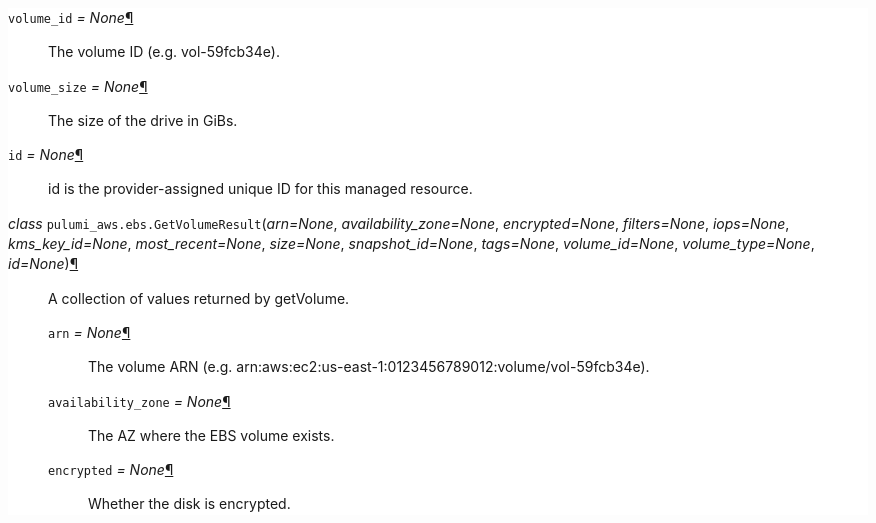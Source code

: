 <dl class="attribute">
<dt id="pulumi_aws.ebs.GetSnapshotResult.volume_id">
<code class="sig-name descname">volume_id</code><em class="property"> = None</em><a class="headerlink" href="#pulumi_aws.ebs.GetSnapshotResult.volume_id" title="Permalink to this definition">¶</a></dt>
<dd><p>The volume ID (e.g. vol-59fcb34e).</p>
</dd></dl>

<dl class="attribute">
<dt id="pulumi_aws.ebs.GetSnapshotResult.volume_size">
<code class="sig-name descname">volume_size</code><em class="property"> = None</em><a class="headerlink" href="#pulumi_aws.ebs.GetSnapshotResult.volume_size" title="Permalink to this definition">¶</a></dt>
<dd><p>The size of the drive in GiBs.</p>
</dd></dl>

<dl class="attribute">
<dt id="pulumi_aws.ebs.GetSnapshotResult.id">
<code class="sig-name descname">id</code><em class="property"> = None</em><a class="headerlink" href="#pulumi_aws.ebs.GetSnapshotResult.id" title="Permalink to this definition">¶</a></dt>
<dd><p>id is the provider-assigned unique ID for this managed resource.</p>
</dd></dl>

</dd></dl>

<dl class="class">
<dt id="pulumi_aws.ebs.GetVolumeResult">
<em class="property">class </em><code class="sig-prename descclassname">pulumi_aws.ebs.</code><code class="sig-name descname">GetVolumeResult</code><span class="sig-paren">(</span><em class="sig-param">arn=None</em>, <em class="sig-param">availability_zone=None</em>, <em class="sig-param">encrypted=None</em>, <em class="sig-param">filters=None</em>, <em class="sig-param">iops=None</em>, <em class="sig-param">kms_key_id=None</em>, <em class="sig-param">most_recent=None</em>, <em class="sig-param">size=None</em>, <em class="sig-param">snapshot_id=None</em>, <em class="sig-param">tags=None</em>, <em class="sig-param">volume_id=None</em>, <em class="sig-param">volume_type=None</em>, <em class="sig-param">id=None</em><span class="sig-paren">)</span><a class="headerlink" href="#pulumi_aws.ebs.GetVolumeResult" title="Permalink to this definition">¶</a></dt>
<dd><p>A collection of values returned by getVolume.</p>
<dl class="attribute">
<dt id="pulumi_aws.ebs.GetVolumeResult.arn">
<code class="sig-name descname">arn</code><em class="property"> = None</em><a class="headerlink" href="#pulumi_aws.ebs.GetVolumeResult.arn" title="Permalink to this definition">¶</a></dt>
<dd><p>The volume ARN (e.g. arn:aws:ec2:us-east-1:0123456789012:volume/vol-59fcb34e).</p>
</dd></dl>

<dl class="attribute">
<dt id="pulumi_aws.ebs.GetVolumeResult.availability_zone">
<code class="sig-name descname">availability_zone</code><em class="property"> = None</em><a class="headerlink" href="#pulumi_aws.ebs.GetVolumeResult.availability_zone" title="Permalink to this definition">¶</a></dt>
<dd><p>The AZ where the EBS volume exists.</p>
</dd></dl>

<dl class="attribute">
<dt id="pulumi_aws.ebs.GetVolumeResult.encrypted">
<code class="sig-name descname">encrypted</code><em class="property"> = None</em><a class="headerlink" href="#pulumi_aws.ebs.GetVolumeResult.encrypted" title="Permalink to this definition">¶</a></dt>
<dd><p>Whether the disk is encrypted.</p>
</dd></dl>
